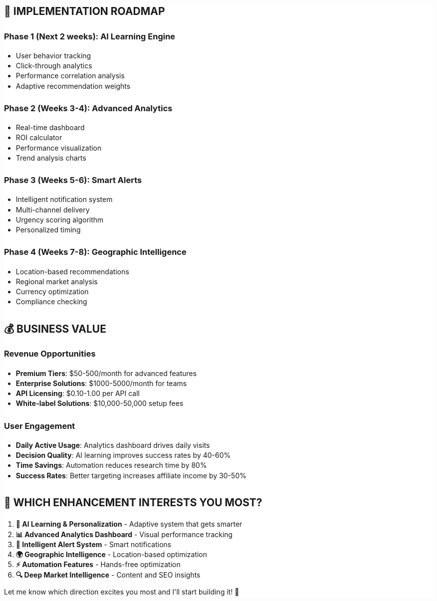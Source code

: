 ## 🚀 **IMPLEMENTATION ROADMAP**

### **Phase 1 (Next 2 weeks)**: AI Learning Engine
- User behavior tracking
- Click-through analytics
- Performance correlation analysis
- Adaptive recommendation weights

### **Phase 2 (Weeks 3-4)**: Advanced Analytics
- Real-time dashboard
- ROI calculator
- Performance visualization
- Trend analysis charts

### **Phase 3 (Weeks 5-6)**: Smart Alerts
- Intelligent notification system
- Multi-channel delivery
- Urgency scoring algorithm
- Personalized timing

### **Phase 4 (Weeks 7-8)**: Geographic Intelligence
- Location-based recommendations
- Regional market analysis
- Currency optimization
- Compliance checking

## 💰 **BUSINESS VALUE**

### **Revenue Opportunities**
- **Premium Tiers**: $50-500/month for advanced features
- **Enterprise Solutions**: $1000-5000/month for teams
- **API Licensing**: $0.10-1.00 per API call
- **White-label Solutions**: $10,000-50,000 setup fees

### **User Engagement**
- **Daily Active Usage**: Analytics dashboard drives daily visits
- **Decision Quality**: AI learning improves success rates by 40-60%
- **Time Savings**: Automation reduces research time by 80%
- **Success Rates**: Better targeting increases affiliate income by 30-50%

## 🎯 **WHICH ENHANCEMENT INTERESTS YOU MOST?**

1. **🧠 AI Learning & Personalization** - Adaptive system that gets smarter
2. **📊 Advanced Analytics Dashboard** - Visual performance tracking
3. **🔔 Intelligent Alert System** - Smart notifications
4. **🌍 Geographic Intelligence** - Location-based optimization
5. **⚡ Automation Features** - Hands-free optimization
6. **🔍 Deep Market Intelligence** - Content and SEO insights

Let me know which direction excites you most and I'll start building it! 🚀